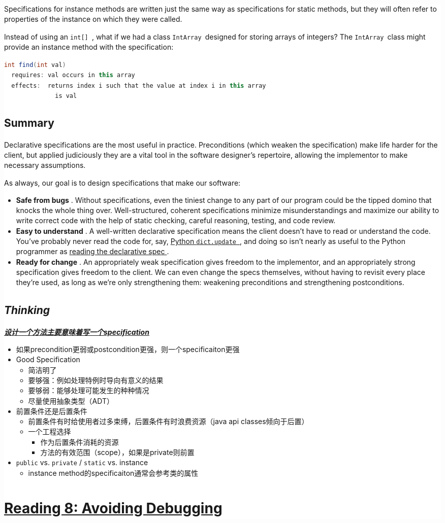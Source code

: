 Specifications for instance methods are written just the same way as specifications for static methods, but they will often refer to properties of the instance on which they were called.

Instead of using an `int[] `, what if we had a class `IntArray `designed for storing arrays of integers? The `IntArray `class might provide an instance method with the specification:

```java
int find(int val)
  requires: val occurs in this array
  effects:  returns index i such that the value at index i in this array
              is val
```

## Summary

Declarative specifications are the most useful in practice. Preconditions (which weaken the specification) make life harder for the client, but applied judiciously they are a vital tool in the software designer’s repertoire, allowing the implementor to make necessary assumptions.

As always, our goal is to design specifications that make our software:

- **Safe from bugs** . Without specifications, even the tiniest change to any part of our program could be the tipped domino that knocks the whole thing over. Well-structured, coherent specifications minimize misunderstandings and maximize our ability to write correct code with the help of static checking, careful reasoning, testing, and code review.
- **Easy to understand** . A well-written declarative specification means the client doesn’t have to read or understand the code. You’ve probably never read the code for, say, [Python `dict.update `](https://hg.python.org/cpython/file/7ae156f07a90/Objects/dictobject.c#l1990), and doing so isn’t nearly as useful to the Python programmer as [reading the declarative spec ](https://docs.python.org/3/library/stdtypes.html#dict.update).
- **Ready for change** . An appropriately weak specification gives freedom to the implementor, and an appropriately strong specification gives freedom to the client. We can even change the specs themselves, without having to revisit every place they’re used, as long as we’re only strengthening them: weakening preconditions and strengthening postconditions.

## *Thinking*

**<u>*设计一个方法主要意味着写一个specification*</u>**

- 如果precondition更弱或postcondition更强，则一个specificaiton更强
- Good Specification
	- 简洁明了
	- 要够强：例如处理特例时导向有意义的结果
	- 要够弱：能够处理可能发生的种种情况
	- 尽量使用抽象类型（ADT）
- 前置条件还是后置条件
	- 前置条件有时给使用者过多束缚，后置条件有时浪费资源（java api classes倾向于后置）
	- 一个工程选择
		- 作为后置条件消耗的资源
		- 方法的有效范围（scope），如果是private则前置
- `public` vs. `private` / `static` vs. instance
	- instance method的specificaiton通常会参考类的属性

# <u>Reading 8: Avoiding Debugging</u>
